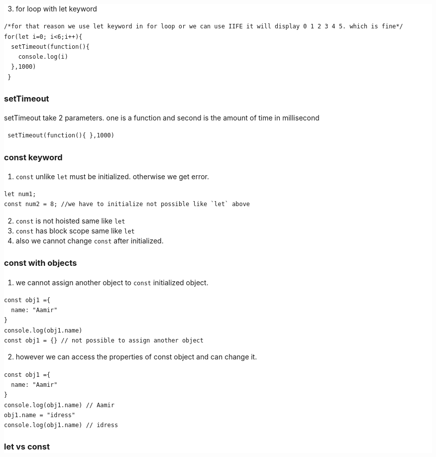 3. for loop with let keyword

```
/*for that reason we use let keyword in for loop or we can use IIFE it will display 0 1 2 3 4 5. which is fine*/
for(let i=0; i<6;i++){
  setTimeout(function(){
    console.log(i)
  },1000)
 }
```

### setTimeout

setTimeout take 2 parameters. one is a function and second is the amount of time in millisecond

```
 setTimeout(function(){ },1000)
```

### const keyword

1. `const` unlike `let` must be initialized. otherwise we get error.

```
let num1;
const num2 = 8; //we have to initialize not possible like `let` above
```

2. `const` is not hoisted same like `let`
3. `const` has block scope same like `let`
4. also we cannot change `const` after initialized.

### const with objects

1. we cannot assign another object to `const` initialized object.

```
const obj1 ={
  name: "Aamir"
}
console.log(obj1.name)
const obj1 = {} // not possible to assign another object
```

2. however we can access the properties of const object and can change it.

```
const obj1 ={
  name: "Aamir"
}
console.log(obj1.name) // Aamir
obj1.name = "idress"
console.log(obj1.name) // idress
```

### let vs const
